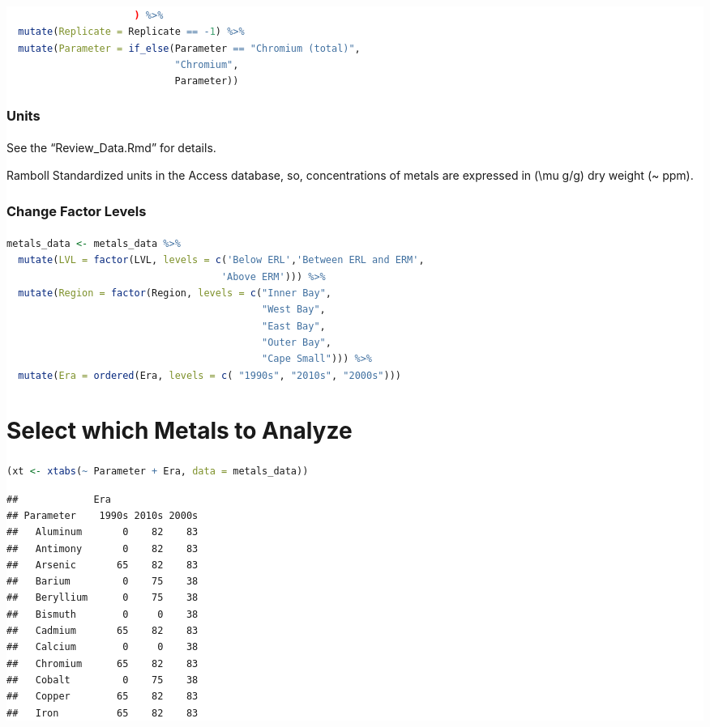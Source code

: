 ``` r
                      ) %>%
  mutate(Replicate = Replicate == -1) %>%
  mutate(Parameter = if_else(Parameter == "Chromium (total)",
                             "Chromium",
                             Parameter))
```

### Units

See the “Review\_Data.Rmd” for details.

Ramboll Standardized units in the Access database, so, concentrations of
metals are expressed in \(\mu g/g\) dry weight (\~ ppm).

### Change Factor Levels

``` r
metals_data <- metals_data %>%
  mutate(LVL = factor(LVL, levels = c('Below ERL','Between ERL and ERM',
                                     'Above ERM'))) %>%
  mutate(Region = factor(Region, levels = c("Inner Bay",
                                            "West Bay",
                                            "East Bay",
                                            "Outer Bay",
                                            "Cape Small"))) %>%
  mutate(Era = ordered(Era, levels = c( "1990s", "2010s", "2000s")))
```

# Select which Metals to Analyze

``` r
(xt <- xtabs(~ Parameter + Era, data = metals_data))
```

    ##             Era
    ## Parameter    1990s 2010s 2000s
    ##   Aluminum       0    82    83
    ##   Antimony       0    82    83
    ##   Arsenic       65    82    83
    ##   Barium         0    75    38
    ##   Beryllium      0    75    38
    ##   Bismuth        0     0    38
    ##   Cadmium       65    82    83
    ##   Calcium        0     0    38
    ##   Chromium      65    82    83
    ##   Cobalt         0    75    38
    ##   Copper        65    82    83
    ##   Iron          65    82    83
